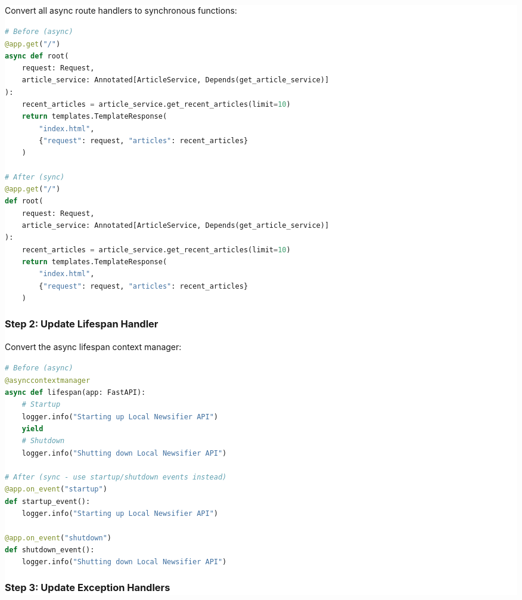 Convert all async route handlers to synchronous functions:

```python
# Before (async)
@app.get("/")
async def root(
    request: Request,
    article_service: Annotated[ArticleService, Depends(get_article_service)]
):
    recent_articles = article_service.get_recent_articles(limit=10)
    return templates.TemplateResponse(
        "index.html",
        {"request": request, "articles": recent_articles}
    )

# After (sync)
@app.get("/")
def root(
    request: Request,
    article_service: Annotated[ArticleService, Depends(get_article_service)]
):
    recent_articles = article_service.get_recent_articles(limit=10)
    return templates.TemplateResponse(
        "index.html",
        {"request": request, "articles": recent_articles}
    )
```

### Step 2: Update Lifespan Handler

Convert the async lifespan context manager:

```python
# Before (async)
@asynccontextmanager
async def lifespan(app: FastAPI):
    # Startup
    logger.info("Starting up Local Newsifier API")
    yield
    # Shutdown
    logger.info("Shutting down Local Newsifier API")

# After (sync - use startup/shutdown events instead)
@app.on_event("startup")
def startup_event():
    logger.info("Starting up Local Newsifier API")

@app.on_event("shutdown")
def shutdown_event():
    logger.info("Shutting down Local Newsifier API")
```

### Step 3: Update Exception Handlers
